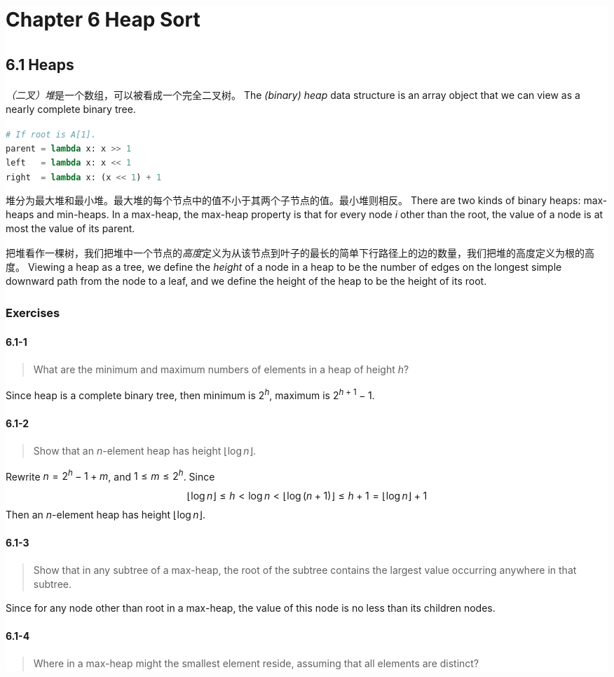 # Chapter 6 Heap Sort

## 6.1 Heaps

*（二叉）堆*是一个数组，可以被看成一个完全二叉树。
The *(binary) heap* data structure is an array object that we can view as a nearly
complete binary tree.

```python
# If root is A[1].
parent = lambda x: x >> 1
left   = lambda x: x << 1
right  = lambda x: (x << 1) + 1
```

堆分为最大堆和最小堆。最大堆的每个节点中的值不小于其两个子节点的值。最小堆则相反。
There are two kinds of binary heaps: max-heaps and min-heaps. In a max-heap, the max-heap property is that for every node $i$ other than the root, the value of a node is at most the value of its parent.

把堆看作一棵树，我们把堆中一个节点的*高度*定义为从该节点到叶子的最长的简单下行路径上的边的数量，我们把堆的高度定义为根的高度。
Viewing a heap as a tree, we define the *height* of a node in a heap to be the number of edges on the longest simple downward path from the node to a leaf, and we define the height of the heap to be the height of its root.

### Exercises

#### 6.1-1

> What are the minimum and maximum numbers of elements in a heap of height $h$?

Since heap is a complete binary tree, then minimum is $2^h$, maximum is $2^{h+1}-1$. 

#### 6.1-2

> Show that an $n$-element heap has height $\lfloor\log n\rfloor$.

Rewrite $n=2^h-1+m$, and $1\le m\le 2^h$. Since
$$
\lfloor\log n\rfloor\le h<\log n<\lfloor\log(n+1)\rfloor\le h+1=\lfloor\log n\rfloor+1
$$
Then an $n$-element heap has height $\lfloor\log n\rfloor$.

#### 6.1-3

> Show that in any subtree of a max-heap, the root of the subtree contains the largest value occurring anywhere in that subtree.

Since for any node other than root in a max-heap, the value of this node is no less than its children nodes.

#### 6.1-4

> Where in a max-heap might the smallest element reside, assuming that all elements are distinct?

